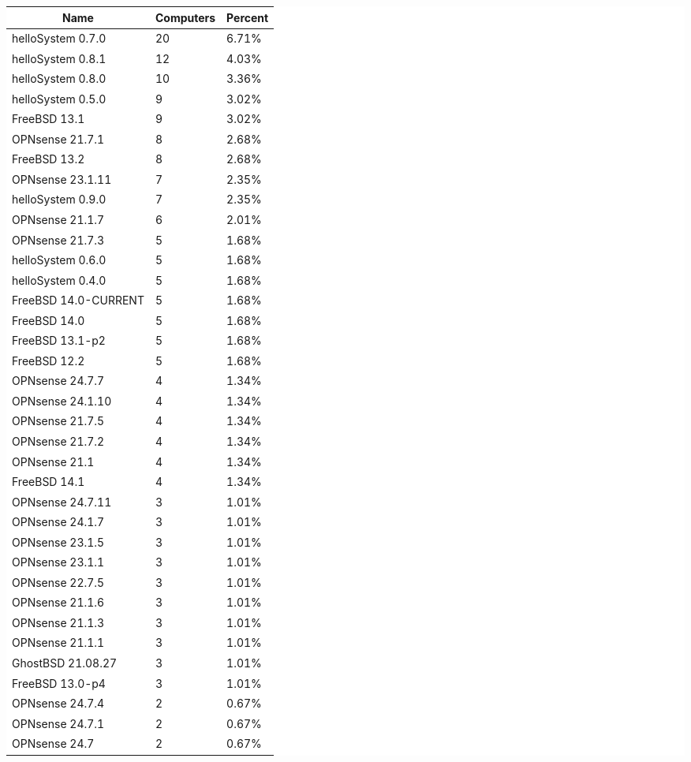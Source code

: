 
| Name                 | Computers | Percent |
|----------------------|-----------|---------|
| helloSystem 0.7.0    | 20        | 6.71%   |
| helloSystem 0.8.1    | 12        | 4.03%   |
| helloSystem 0.8.0    | 10        | 3.36%   |
| helloSystem 0.5.0    | 9         | 3.02%   |
| FreeBSD 13.1         | 9         | 3.02%   |
| OPNsense 21.7.1      | 8         | 2.68%   |
| FreeBSD 13.2         | 8         | 2.68%   |
| OPNsense 23.1.11     | 7         | 2.35%   |
| helloSystem 0.9.0    | 7         | 2.35%   |
| OPNsense 21.1.7      | 6         | 2.01%   |
| OPNsense 21.7.3      | 5         | 1.68%   |
| helloSystem 0.6.0    | 5         | 1.68%   |
| helloSystem 0.4.0    | 5         | 1.68%   |
| FreeBSD 14.0-CURRENT | 5         | 1.68%   |
| FreeBSD 14.0         | 5         | 1.68%   |
| FreeBSD 13.1-p2      | 5         | 1.68%   |
| FreeBSD 12.2         | 5         | 1.68%   |
| OPNsense 24.7.7      | 4         | 1.34%   |
| OPNsense 24.1.10     | 4         | 1.34%   |
| OPNsense 21.7.5      | 4         | 1.34%   |
| OPNsense 21.7.2      | 4         | 1.34%   |
| OPNsense 21.1        | 4         | 1.34%   |
| FreeBSD 14.1         | 4         | 1.34%   |
| OPNsense 24.7.11     | 3         | 1.01%   |
| OPNsense 24.1.7      | 3         | 1.01%   |
| OPNsense 23.1.5      | 3         | 1.01%   |
| OPNsense 23.1.1      | 3         | 1.01%   |
| OPNsense 22.7.5      | 3         | 1.01%   |
| OPNsense 21.1.6      | 3         | 1.01%   |
| OPNsense 21.1.3      | 3         | 1.01%   |
| OPNsense 21.1.1      | 3         | 1.01%   |
| GhostBSD 21.08.27    | 3         | 1.01%   |
| FreeBSD 13.0-p4      | 3         | 1.01%   |
| OPNsense 24.7.4      | 2         | 0.67%   |
| OPNsense 24.7.1      | 2         | 0.67%   |
| OPNsense 24.7        | 2         | 0.67%   |
